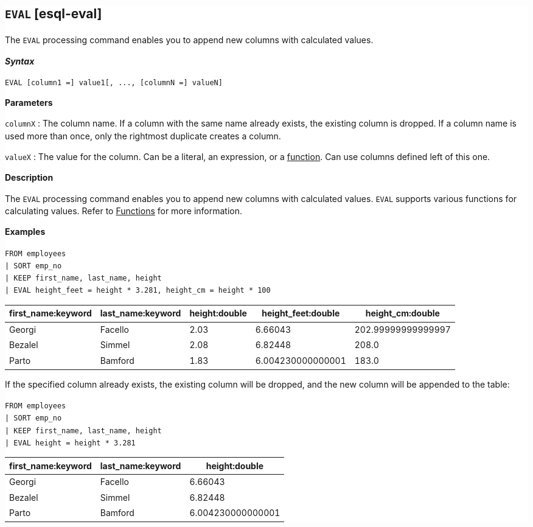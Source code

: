 ## `EVAL` [esql-eval] 

The `EVAL` processing command enables you to append new columns with calculated values.

***Syntax***

```esql
EVAL [column1 =] value1[, ..., [columnN =] valueN]
```

**Parameters**

`columnX`
:   The column name. If a column with the same name already exists, the existing column is dropped. If a column name is used more than once, only the rightmost duplicate creates a column.

`valueX`
:   The value for the column. Can be a literal, an expression, or a [function](esql-functions-operators.md#esql-functions). Can use columns defined left of this one.

**Description**

The `EVAL` processing command enables you to append new columns with calculated values. `EVAL` supports various functions for calculating values. Refer to [Functions](esql-functions-operators.md#esql-functions) for more information.

**Examples**

```esql
FROM employees
| SORT emp_no
| KEEP first_name, last_name, height
| EVAL height_feet = height * 3.281, height_cm = height * 100
```

| first_name:keyword | last_name:keyword | height:double | height_feet:double | height_cm:double |
| --- | --- | --- | --- | --- |
| Georgi | Facello | 2.03 | 6.66043 | 202.99999999999997 |
| Bezalel | Simmel | 2.08 | 6.82448 | 208.0 |
| Parto | Bamford | 1.83 | 6.004230000000001 | 183.0 |

If the specified column already exists, the existing column will be dropped, and the new column will be appended to the table:

```esql
FROM employees
| SORT emp_no
| KEEP first_name, last_name, height
| EVAL height = height * 3.281
```

| first_name:keyword | last_name:keyword | height:double |
| --- | --- | --- |
| Georgi | Facello | 6.66043 |
| Bezalel | Simmel | 6.82448 |
| Parto | Bamford | 6.004230000000001 |
